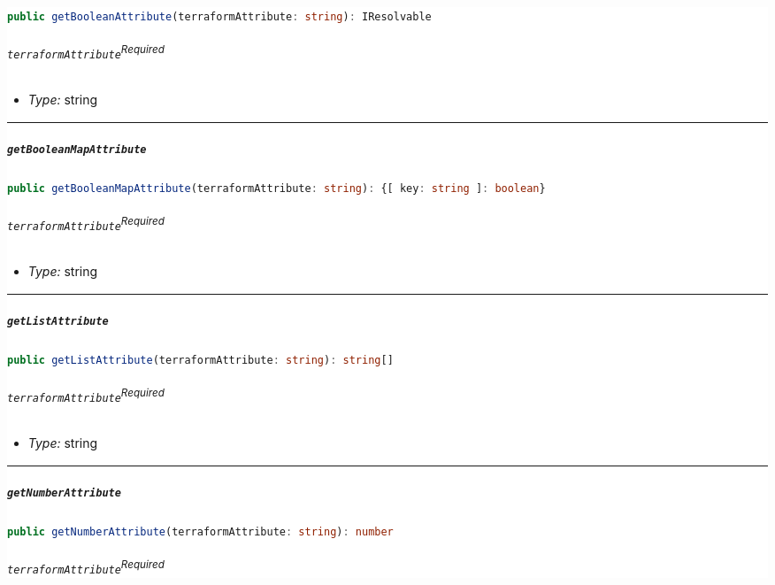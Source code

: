 ```typescript
public getBooleanAttribute(terraformAttribute: string): IResolvable
```

###### `terraformAttribute`<sup>Required</sup> <a name="terraformAttribute" id="@cdktf/provider-consul.adminPartition.AdminPartition.getBooleanAttribute.parameter.terraformAttribute"></a>

- *Type:* string

---

##### `getBooleanMapAttribute` <a name="getBooleanMapAttribute" id="@cdktf/provider-consul.adminPartition.AdminPartition.getBooleanMapAttribute"></a>

```typescript
public getBooleanMapAttribute(terraformAttribute: string): {[ key: string ]: boolean}
```

###### `terraformAttribute`<sup>Required</sup> <a name="terraformAttribute" id="@cdktf/provider-consul.adminPartition.AdminPartition.getBooleanMapAttribute.parameter.terraformAttribute"></a>

- *Type:* string

---

##### `getListAttribute` <a name="getListAttribute" id="@cdktf/provider-consul.adminPartition.AdminPartition.getListAttribute"></a>

```typescript
public getListAttribute(terraformAttribute: string): string[]
```

###### `terraformAttribute`<sup>Required</sup> <a name="terraformAttribute" id="@cdktf/provider-consul.adminPartition.AdminPartition.getListAttribute.parameter.terraformAttribute"></a>

- *Type:* string

---

##### `getNumberAttribute` <a name="getNumberAttribute" id="@cdktf/provider-consul.adminPartition.AdminPartition.getNumberAttribute"></a>

```typescript
public getNumberAttribute(terraformAttribute: string): number
```

###### `terraformAttribute`<sup>Required</sup> <a name="terraformAttribute" id="@cdktf/provider-consul.adminPartition.AdminPartition.getNumberAttribute.parameter.terraformAttribute"></a>
